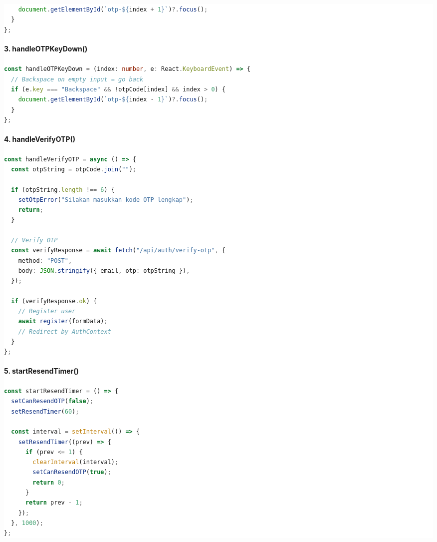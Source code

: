 ```typescript
    document.getElementById(`otp-${index + 1}`)?.focus();
  }
};
```

#### 3. **handleOTPKeyDown()**

```typescript
const handleOTPKeyDown = (index: number, e: React.KeyboardEvent) => {
  // Backspace on empty input = go back
  if (e.key === "Backspace" && !otpCode[index] && index > 0) {
    document.getElementById(`otp-${index - 1}`)?.focus();
  }
};
```

#### 4. **handleVerifyOTP()**

```typescript
const handleVerifyOTP = async () => {
  const otpString = otpCode.join("");

  if (otpString.length !== 6) {
    setOtpError("Silakan masukkan kode OTP lengkap");
    return;
  }

  // Verify OTP
  const verifyResponse = await fetch("/api/auth/verify-otp", {
    method: "POST",
    body: JSON.stringify({ email, otp: otpString }),
  });

  if (verifyResponse.ok) {
    // Register user
    await register(formData);
    // Redirect by AuthContext
  }
};
```

#### 5. **startResendTimer()**

```typescript
const startResendTimer = () => {
  setCanResendOTP(false);
  setResendTimer(60);

  const interval = setInterval(() => {
    setResendTimer((prev) => {
      if (prev <= 1) {
        clearInterval(interval);
        setCanResendOTP(true);
        return 0;
      }
      return prev - 1;
    });
  }, 1000);
};
```
